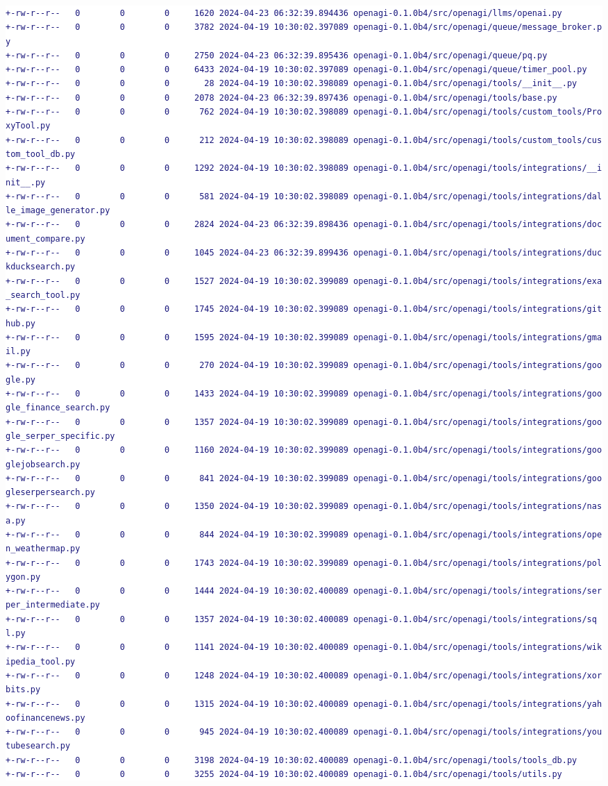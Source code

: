 ```diff
+-rw-r--r--   0        0        0     1620 2024-04-23 06:32:39.894436 openagi-0.1.0b4/src/openagi/llms/openai.py
+-rw-r--r--   0        0        0     3782 2024-04-19 10:30:02.397089 openagi-0.1.0b4/src/openagi/queue/message_broker.py
+-rw-r--r--   0        0        0     2750 2024-04-23 06:32:39.895436 openagi-0.1.0b4/src/openagi/queue/pq.py
+-rw-r--r--   0        0        0     6433 2024-04-19 10:30:02.397089 openagi-0.1.0b4/src/openagi/queue/timer_pool.py
+-rw-r--r--   0        0        0       28 2024-04-19 10:30:02.398089 openagi-0.1.0b4/src/openagi/tools/__init__.py
+-rw-r--r--   0        0        0     2078 2024-04-23 06:32:39.897436 openagi-0.1.0b4/src/openagi/tools/base.py
+-rw-r--r--   0        0        0      762 2024-04-19 10:30:02.398089 openagi-0.1.0b4/src/openagi/tools/custom_tools/ProxyTool.py
+-rw-r--r--   0        0        0      212 2024-04-19 10:30:02.398089 openagi-0.1.0b4/src/openagi/tools/custom_tools/custom_tool_db.py
+-rw-r--r--   0        0        0     1292 2024-04-19 10:30:02.398089 openagi-0.1.0b4/src/openagi/tools/integrations/__init__.py
+-rw-r--r--   0        0        0      581 2024-04-19 10:30:02.398089 openagi-0.1.0b4/src/openagi/tools/integrations/dalle_image_generator.py
+-rw-r--r--   0        0        0     2824 2024-04-23 06:32:39.898436 openagi-0.1.0b4/src/openagi/tools/integrations/document_compare.py
+-rw-r--r--   0        0        0     1045 2024-04-23 06:32:39.899436 openagi-0.1.0b4/src/openagi/tools/integrations/duckducksearch.py
+-rw-r--r--   0        0        0     1527 2024-04-19 10:30:02.399089 openagi-0.1.0b4/src/openagi/tools/integrations/exa_search_tool.py
+-rw-r--r--   0        0        0     1745 2024-04-19 10:30:02.399089 openagi-0.1.0b4/src/openagi/tools/integrations/github.py
+-rw-r--r--   0        0        0     1595 2024-04-19 10:30:02.399089 openagi-0.1.0b4/src/openagi/tools/integrations/gmail.py
+-rw-r--r--   0        0        0      270 2024-04-19 10:30:02.399089 openagi-0.1.0b4/src/openagi/tools/integrations/google.py
+-rw-r--r--   0        0        0     1433 2024-04-19 10:30:02.399089 openagi-0.1.0b4/src/openagi/tools/integrations/google_finance_search.py
+-rw-r--r--   0        0        0     1357 2024-04-19 10:30:02.399089 openagi-0.1.0b4/src/openagi/tools/integrations/google_serper_specific.py
+-rw-r--r--   0        0        0     1160 2024-04-19 10:30:02.399089 openagi-0.1.0b4/src/openagi/tools/integrations/googlejobsearch.py
+-rw-r--r--   0        0        0      841 2024-04-19 10:30:02.399089 openagi-0.1.0b4/src/openagi/tools/integrations/googleserpersearch.py
+-rw-r--r--   0        0        0     1350 2024-04-19 10:30:02.399089 openagi-0.1.0b4/src/openagi/tools/integrations/nasa.py
+-rw-r--r--   0        0        0      844 2024-04-19 10:30:02.399089 openagi-0.1.0b4/src/openagi/tools/integrations/open_weathermap.py
+-rw-r--r--   0        0        0     1743 2024-04-19 10:30:02.399089 openagi-0.1.0b4/src/openagi/tools/integrations/polygon.py
+-rw-r--r--   0        0        0     1444 2024-04-19 10:30:02.400089 openagi-0.1.0b4/src/openagi/tools/integrations/serper_intermediate.py
+-rw-r--r--   0        0        0     1357 2024-04-19 10:30:02.400089 openagi-0.1.0b4/src/openagi/tools/integrations/sql.py
+-rw-r--r--   0        0        0     1141 2024-04-19 10:30:02.400089 openagi-0.1.0b4/src/openagi/tools/integrations/wikipedia_tool.py
+-rw-r--r--   0        0        0     1248 2024-04-19 10:30:02.400089 openagi-0.1.0b4/src/openagi/tools/integrations/xorbits.py
+-rw-r--r--   0        0        0     1315 2024-04-19 10:30:02.400089 openagi-0.1.0b4/src/openagi/tools/integrations/yahoofinancenews.py
+-rw-r--r--   0        0        0      945 2024-04-19 10:30:02.400089 openagi-0.1.0b4/src/openagi/tools/integrations/youtubesearch.py
+-rw-r--r--   0        0        0     3198 2024-04-19 10:30:02.400089 openagi-0.1.0b4/src/openagi/tools/tools_db.py
+-rw-r--r--   0        0        0     3255 2024-04-19 10:30:02.400089 openagi-0.1.0b4/src/openagi/tools/utils.py
```